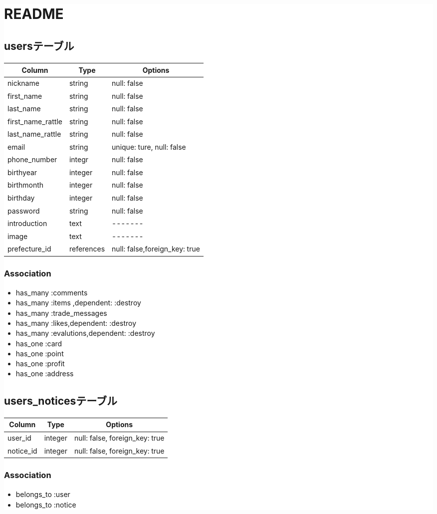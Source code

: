 # README

## usersテーブル

|Column|Type|Options|
|------|----|-------|
|nickname|string|null: false|
|first_name|string|null: false|
|last_name|string|null: false|
|first_name_rattle|string|null: false|
|last_name_rattle|string|null: false|
|email|string|unique: ture, null: false|
|phone_number|integr|null: false|
|birthyear|integer|null: false|
|birthmonth|integer|null: false|
|birthday|integer|null: false|
|password|string|null: false|
|introduction|text|-------|
|image|text|-------|
|prefecture_id|references|null: false,foreign_key: true|

### Association
- has_many :comments
- has_many :items ,dependent: :destroy
- has_many :trade_messages
- has_many :likes,dependent: :destroy
- has_many :evalutions,dependent: :destroy
- has_one :card
- has_one :point
- has_one :profit
- has_one :address

## users_noticesテーブル
|Column|Type|Options|
|------|----|-------|
|user_id|integer|null: false, foreign_key: true|
|notice_id|integer|null: false, foreign_key: true|
### Association
- belongs_to :user
- belongs_to :notice
